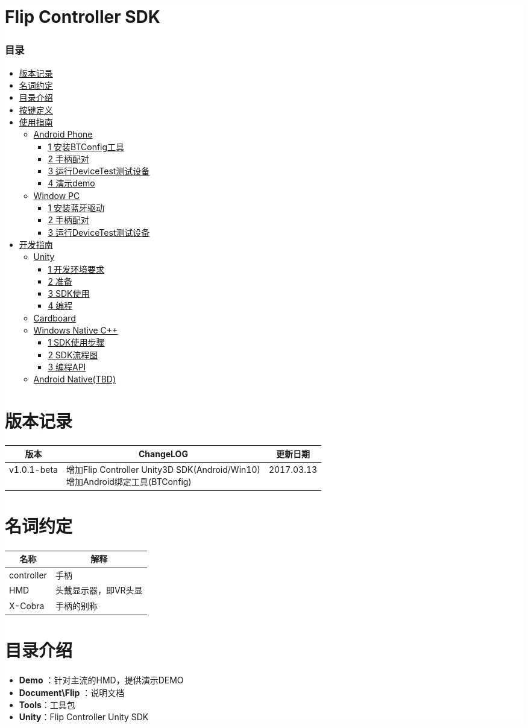 
<h1>Flip Controller SDK</h1>
<h3>目录</h3>


- [版本记录](#版本记录)
- [名词约定](#名词约定)
- [目录介绍](#目录介绍)
- [按键定义](#按键定义)
- [使用指南](#使用指南)
	- [Android Phone](#android-phone)
		- [1 安装BTConfig工具](#1-安装btconfig工具)
		- [2 手柄配对](#2-手柄配对)
		- [3 运行DeviceTest测试设备](#3-运行devicetest测试设备)
		- [4 演示demo](#4-演示demo)
	- [Window PC](#window-pc)
		- [1 安装蓝牙驱动](#1-安装蓝牙驱动)
		- [2 手柄配对](#2-手柄配对)
		- [3 运行DeviceTest测试设备](#3-运行DeviceTest测试设备)
- [开发指南](#开发指南)
	- [Unity](#unity)
		- [1 开发环境要求](#1-开发环境要求)
		- [2 准备](#2-准备)
		- [3 SDK使用](#3-sdk使用)
		- [4 编程](#4-编程)
	- [Cardboard](#cardboard)
	- [Windows Native C++](#windows-native-c)
		- [1 SDK使用步骤](#1-sdk使用步骤)
		- [2 SDK流程图](#2-sdk流程图)
		- [3 编程API](#3-编程api)
	- [Android Native(TBD)](#android-nativetbd)




# 版本记录
版本 | ChangeLOG | 更新日期
---|--- |---
v1.0.1-beta | 增加Flip Controller Unity3D SDK(Android/Win10)<br>增加Android绑定工具(BTConfig)|2017.03.13


# 名词约定

名称 | 解释
---|---
controller | 手柄
HMD | 头戴显示器，即VR头显
X-Cobra|手柄的别称


# 目录介绍
* **Demo**  	  ：针对主流的HMD，提供演示DEMO
* **Document\Flip** ：说明文档
* **Tools**：工具包  
* **Unity**：Flip Controller Unity SDK  
